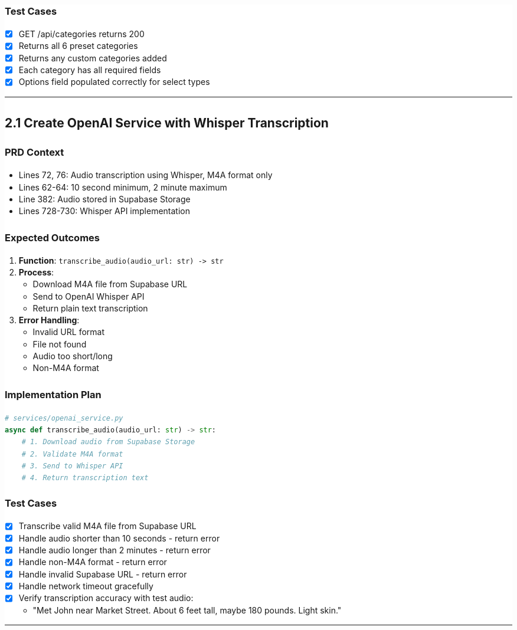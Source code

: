 ### Test Cases
- [x] GET /api/categories returns 200
- [x] Returns all 6 preset categories
- [x] Returns any custom categories added
- [x] Each category has all required fields
- [x] Options field populated correctly for select types

---

## 2.1 Create OpenAI Service with Whisper Transcription

### PRD Context
- Lines 72, 76: Audio transcription using Whisper, M4A format only
- Lines 62-64: 10 second minimum, 2 minute maximum
- Line 382: Audio stored in Supabase Storage
- Lines 728-730: Whisper API implementation

### Expected Outcomes
1. **Function**: `transcribe_audio(audio_url: str) -> str`
2. **Process**:
   - Download M4A file from Supabase URL
   - Send to OpenAI Whisper API
   - Return plain text transcription
3. **Error Handling**:
   - Invalid URL format
   - File not found
   - Audio too short/long
   - Non-M4A format

### Implementation Plan
```python
# services/openai_service.py
async def transcribe_audio(audio_url: str) -> str:
    # 1. Download audio from Supabase Storage
    # 2. Validate M4A format
    # 3. Send to Whisper API
    # 4. Return transcription text
```

### Test Cases
- [x] Transcribe valid M4A file from Supabase URL
- [x] Handle audio shorter than 10 seconds - return error
- [x] Handle audio longer than 2 minutes - return error  
- [x] Handle non-M4A format - return error
- [x] Handle invalid Supabase URL - return error
- [x] Handle network timeout gracefully
- [x] Verify transcription accuracy with test audio:
  - "Met John near Market Street. About 6 feet tall, maybe 180 pounds. Light skin."

---
